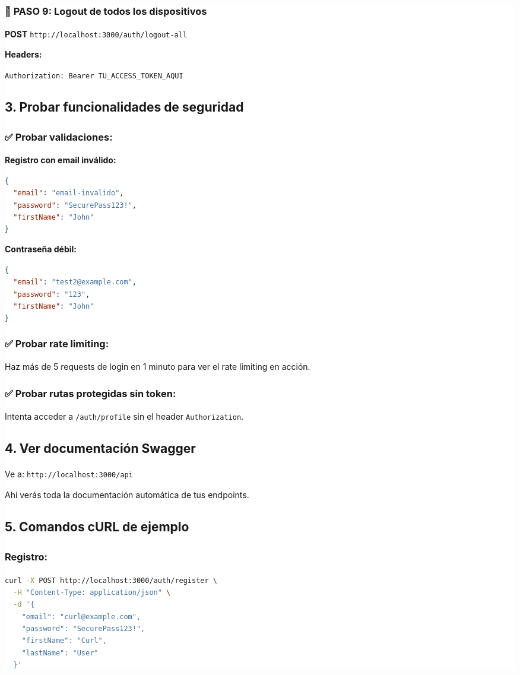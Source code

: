 
### 🚪 **PASO 9: Logout de todos los dispositivos**

**POST** `http://localhost:3000/auth/logout-all`

**Headers:**
```
Authorization: Bearer TU_ACCESS_TOKEN_AQUI
```

## 3. Probar funcionalidades de seguridad

### ✅ **Probar validaciones:**

**Registro con email inválido:**
```json
{
  "email": "email-invalido",
  "password": "SecurePass123!",
  "firstName": "John"
}
```

**Contraseña débil:**
```json
{
  "email": "test2@example.com",
  "password": "123",
  "firstName": "John"
}
```

### ✅ **Probar rate limiting:**

Haz más de 5 requests de login en 1 minuto para ver el rate limiting en acción.

### ✅ **Probar rutas protegidas sin token:**

Intenta acceder a `/auth/profile` sin el header `Authorization`.

## 4. Ver documentación Swagger

Ve a: `http://localhost:3000/api`

Ahí verás toda la documentación automática de tus endpoints.

## 5. Comandos cURL de ejemplo

### Registro:
```bash
curl -X POST http://localhost:3000/auth/register \
  -H "Content-Type: application/json" \
  -d '{
    "email": "curl@example.com",
    "password": "SecurePass123!",
    "firstName": "Curl",
    "lastName": "User"
  }'
```
